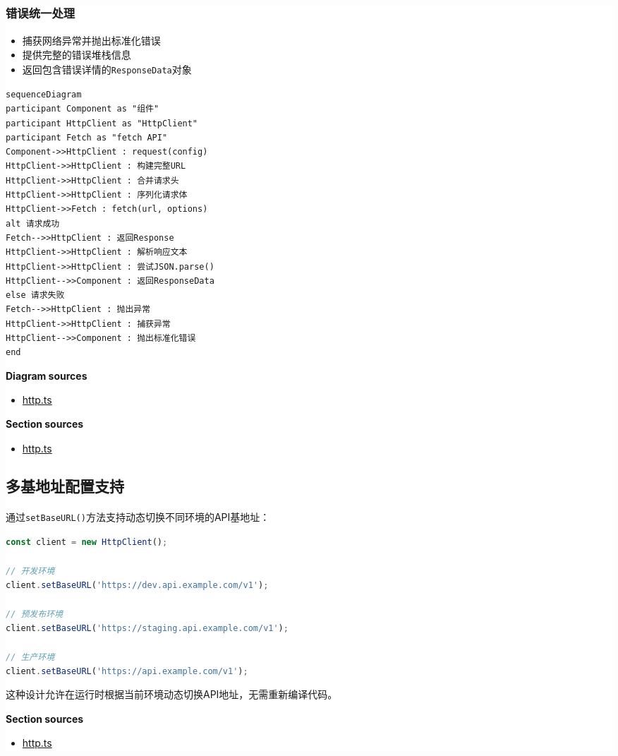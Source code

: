 ### 错误统一处理
- 捕获网络异常并抛出标准化错误
- 提供完整的错误堆栈信息
- 返回包含错误详情的`ResponseData`对象

```mermaid
sequenceDiagram
participant Component as "组件"
participant HttpClient as "HttpClient"
participant Fetch as "fetch API"
Component->>HttpClient : request(config)
HttpClient->>HttpClient : 构建完整URL
HttpClient->>HttpClient : 合并请求头
HttpClient->>HttpClient : 序列化请求体
HttpClient->>Fetch : fetch(url, options)
alt 请求成功
Fetch-->>HttpClient : 返回Response
HttpClient->>HttpClient : 解析响应文本
HttpClient->>HttpClient : 尝试JSON.parse()
HttpClient-->>Component : 返回ResponseData
else 请求失败
Fetch-->>HttpClient : 抛出异常
HttpClient->>HttpClient : 捕获异常
HttpClient-->>Component : 抛出标准化错误
end
```

**Diagram sources**
- [http.ts](file://packages\shared\utils\http.ts)

**Section sources**
- [http.ts](file://packages\shared\utils\http.ts)

## 多基地址配置支持
通过`setBaseURL()`方法支持动态切换不同环境的API基地址：

```typescript
const client = new HttpClient();

// 开发环境
client.setBaseURL('https://dev.api.example.com/v1');

// 预发布环境  
client.setBaseURL('https://staging.api.example.com/v1');

// 生产环境
client.setBaseURL('https://api.example.com/v1');
```

这种设计允许在运行时根据当前环境动态切换API地址，无需重新编译代码。

**Section sources**
- [http.ts](file://packages\shared\utils\http.ts)
